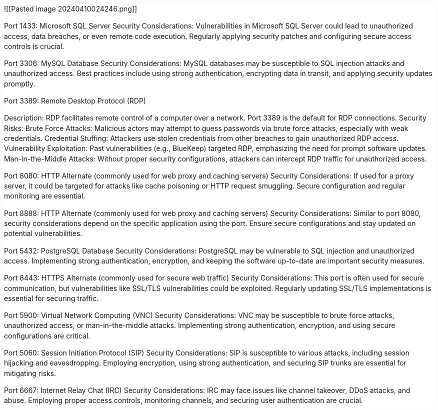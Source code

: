 ![[Pasted image 20240410024246.png]]

Port 1433: Microsoft SQL Server
Security Considerations: Vulnerabilities in Microsoft SQL Server could lead to unauthorized access, data breaches, or even remote code execution. Regularly applying security patches and configuring secure access controls is crucial.

Port 3306: MySQL Database
Security Considerations: MySQL databases may be susceptible to SQL injection attacks and unauthorized access. Best practices include using strong authentication, encrypting data in transit, and applying security updates promptly.

Port 3389: Remote Desktop Protocol (RDP)

Description: RDP facilitates remote control of a computer over a network. Port 3389 is the default for RDP connections.
Security Risks:
Brute Force Attacks: Malicious actors may attempt to guess passwords via brute force attacks, especially with weak credentials.
Credential Stuffing: Attackers use stolen credentials from other breaches to gain unauthorized RDP access.
Vulnerability Exploitation: Past vulnerabilities (e.g., BlueKeep) targeted RDP, emphasizing the need for prompt software updates.
Man-in-the-Middle Attacks: Without proper security configurations, attackers can intercept RDP traffic for unauthorized access.

Port 8080: HTTP Alternate (commonly used for web proxy and caching servers)
Security Considerations: If used for a proxy server, it could be targeted for attacks like cache poisoning or HTTP request smuggling. Secure configuration and regular monitoring are essential.

Port 8888: HTTP Alternate (commonly used for web proxy and caching servers)
Security Considerations: Similar to port 8080, security considerations depend on the specific application using the port. Ensure secure configurations and stay updated on potential vulnerabilities.

Port 5432: PostgreSQL Database
Security Considerations: PostgreSQL may be vulnerable to SQL injection and unauthorized access. Implementing strong authentication, encryption, and keeping the software up-to-date are important security measures.

Port 8443: HTTPS Alternate (commonly used for secure web traffic)
Security Considerations: This port is often used for secure communication, but vulnerabilities like SSL/TLS vulnerabilities could be exploited. Regularly updating SSL/TLS implementations is essential for securing traffic.

Port 5900: Virtual Network Computing (VNC)
Security Considerations: VNC may be susceptible to brute force attacks, unauthorized access, or man-in-the-middle attacks. Implementing strong authentication, encryption, and using secure configurations are critical.

Port 5060: Session Initiation Protocol (SIP)
Security Considerations: SIP is susceptible to various attacks, including session hijacking and eavesdropping. Employing encryption, using strong authentication, and securing SIP trunks are essential for mitigating risks.

Port 6667: Internet Relay Chat (IRC)
Security Considerations: IRC may face issues like channel takeover, DDoS attacks, and abuse. Employing proper access controls, monitoring channels, and securing user authentication are crucial.

